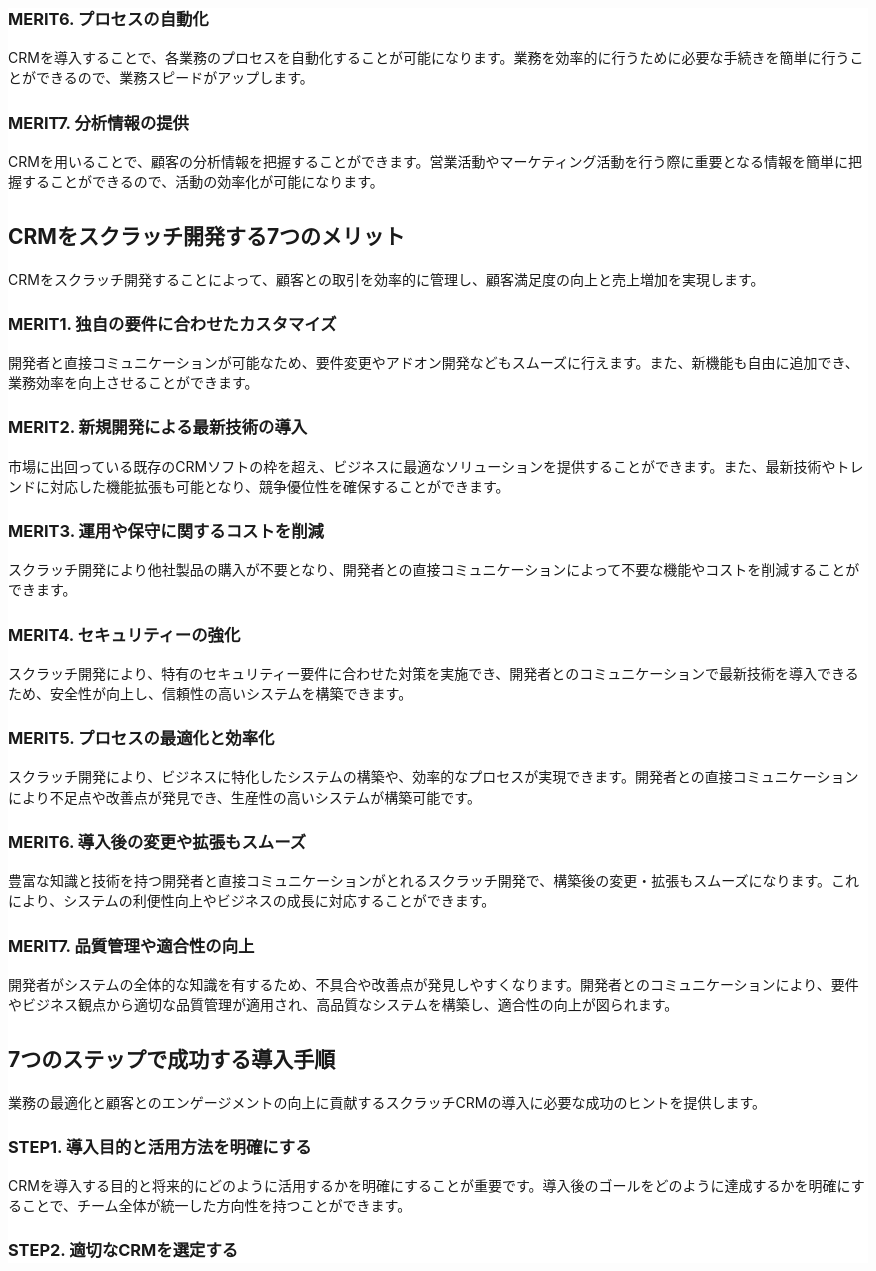 ### MERIT6. プロセスの自動化

CRMを導入することで、各業務のプロセスを自動化することが可能になります。業務を効率的に行うために必要な手続きを簡単に行うことができるので、業務スピードがアップします。

### MERIT7. 分析情報の提供

CRMを用いることで、顧客の分析情報を把握することができます。営業活動やマーケティング活動を行う際に重要となる情報を簡単に把握することができるので、活動の効率化が可能になります。

## CRMをスクラッチ開発する7つのメリット

CRMをスクラッチ開発することによって、顧客との取引を効率的に管理し、顧客満足度の向上と売上増加を実現します。

### MERIT1. 独自の要件に合わせたカスタマイズ

開発者と直接コミュニケーションが可能なため、要件変更やアドオン開発などもスムーズに行えます。また、新機能も自由に追加でき、業務効率を向上させることができます。

### MERIT2. 新規開発による最新技術の導入

市場に出回っている既存のCRMソフトの枠を超え、ビジネスに最適なソリューションを提供することができます。また、最新技術やトレンドに対応した機能拡張も可能となり、競争優位性を確保することができます。

### MERIT3. 運用や保守に関するコストを削減

スクラッチ開発により他社製品の購入が不要となり、開発者との直接コミュニケーションによって不要な機能やコストを削減することができます。

###  MERIT4. セキュリティーの強化

スクラッチ開発により、特有のセキュリティー要件に合わせた対策を実施でき、開発者とのコミュニケーションで最新技術を導入できるため、安全性が向上し、信頼性の高いシステムを構築できます。

### MERIT5. プロセスの最適化と効率化

スクラッチ開発により、ビジネスに特化したシステムの構築や、効率的なプロセスが実現できます。開発者との直接コミュニケーションにより不足点や改善点が発見でき、生産性の高いシステムが構築可能です。

### MERIT6. 導入後の変更や拡張もスムーズ

豊富な知識と技術を持つ開発者と直接コミュニケーションがとれるスクラッチ開発で、構築後の変更・拡張もスムーズになります。これにより、システムの利便性向上やビジネスの成長に対応することができます。

### MERIT7. 品質管理や適合性の向上

開発者がシステムの全体的な知識を有するため、不具合や改善点が発見しやすくなります。開発者とのコミュニケーションにより、要件やビジネス観点から適切な品質管理が適用され、高品質なシステムを構築し、適合性の向上が図られます。



## 7つのステップで成功する導入手順

業務の最適化と顧客とのエンゲージメントの向上に貢献するスクラッチCRMの導入に必要な成功のヒントを提供します。

### STEP1. 導入目的と活用方法を明確にする

CRMを導入する目的と将来的にどのように活用するかを明確にすることが重要です。導入後のゴールをどのように達成するかを明確にすることで、チーム全体が統一した方向性を持つことができます。

### STEP2. 適切なCRMを選定する
